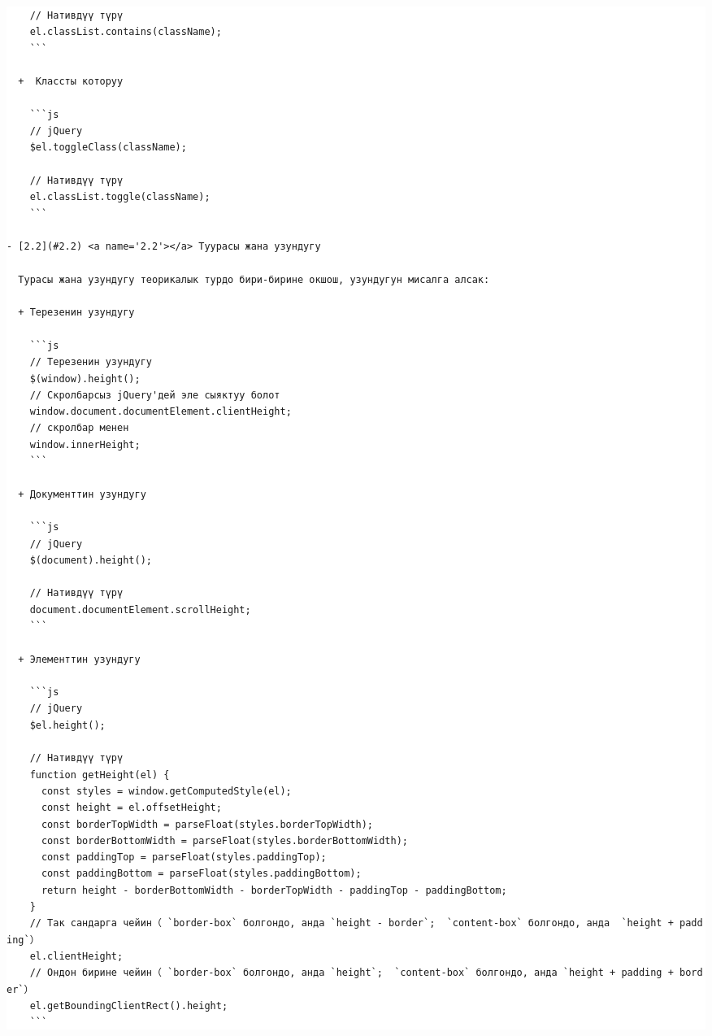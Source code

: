         // Нативдүү түрү
        el.classList.contains(className);
        ```

      +  Классты которуу

        ```js
        // jQuery
        $el.toggleClass(className);

        // Нативдүү түрү
        el.classList.toggle(className);
        ```

    - [2.2](#2.2) <a name='2.2'></a> Туурасы жана узундугу

      Турасы жана узундугу теорикалык турдо бири-бирине окшош, узундугун мисалга алсак:

      + Терезенин узундугу

        ```js
        // Терезенин узундугу
        $(window).height();
        // Скролбарсыз jQuery'дей эле сыяктуу болот
        window.document.documentElement.clientHeight;
        // скролбар менен
        window.innerHeight;
        ```

      + Документтин узундугу

        ```js
        // jQuery
        $(document).height();

        // Нативдүү түрү
        document.documentElement.scrollHeight;
        ```

      + Элементтин узундугу

        ```js
        // jQuery
        $el.height();

        // Нативдүү түрү
        function getHeight(el) {
          const styles = window.getComputedStyle(el);
          const height = el.offsetHeight;
          const borderTopWidth = parseFloat(styles.borderTopWidth);
          const borderBottomWidth = parseFloat(styles.borderBottomWidth);
          const paddingTop = parseFloat(styles.paddingTop);
          const paddingBottom = parseFloat(styles.paddingBottom);
          return height - borderBottomWidth - borderTopWidth - paddingTop - paddingBottom;
        }
        // Так сандарга чейин（ `border-box` болгондо, анда `height - border`;  `content-box` болгондо, анда  `height + padding`）
        el.clientHeight;
        // Ондон бирине чейин（ `border-box` болгондо, анда `height`;  `content-box` болгондо, анда `height + padding + border`）
        el.getBoundingClientRect().height;
        ```
